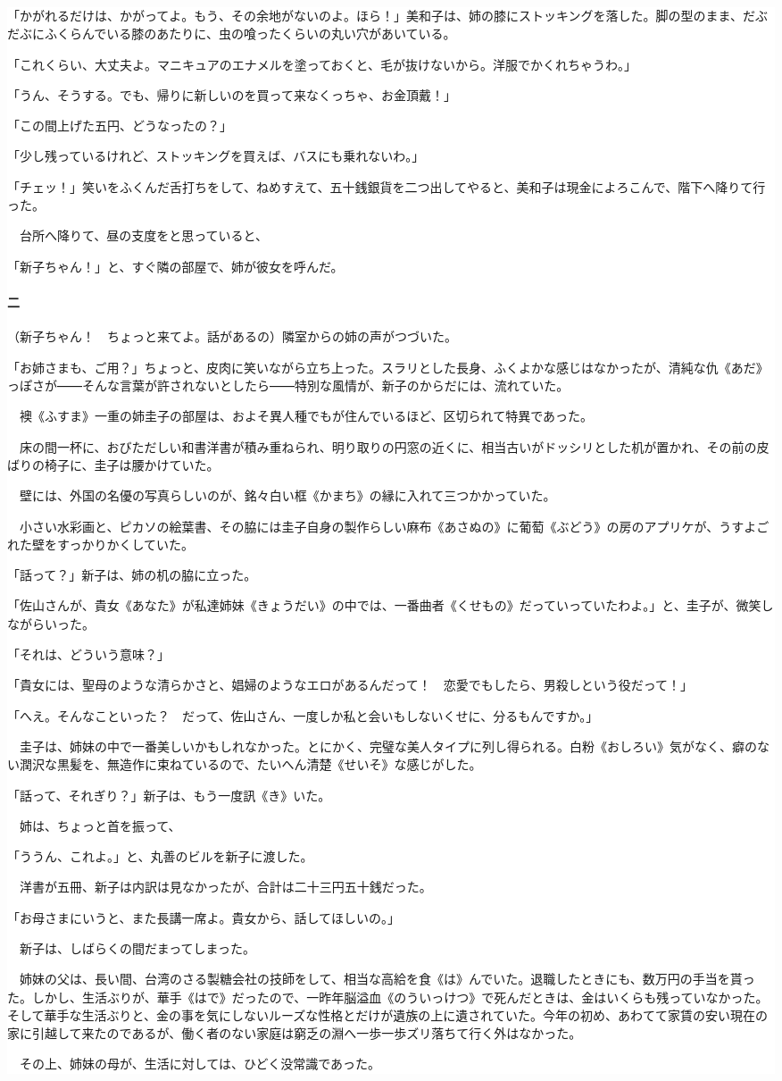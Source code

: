「かがれるだけは、かがってよ。もう、その余地がないのよ。ほら！」美和子は、姉の膝にストッキングを落した。脚の型のまま、だぶだぶにふくらんでいる膝のあたりに、虫の喰ったくらいの丸い穴があいている。

「これくらい、大丈夫よ。マニキュアのエナメルを塗っておくと、毛が抜けないから。洋服でかくれちゃうわ。」

「うん、そうする。でも、帰りに新しいのを買って来なくっちゃ、お金頂戴！」

「この間上げた五円、どうなったの？」

「少し残っているけれど、ストッキングを買えば、バスにも乗れないわ。」

「チェッ！」笑いをふくんだ舌打ちをして、ねめすえて、五十銭銀貨を二つ出してやると、美和子は現金によろこんで、階下へ降りて行った。

　台所へ降りて、昼の支度をと思っていると、

「新子ちゃん！」と、すぐ隣の部屋で、姉が彼女を呼んだ。



#### 二




（新子ちゃん！　ちょっと来てよ。話があるの）隣室からの姉の声がつづいた。

「お姉さまも、ご用？」ちょっと、皮肉に笑いながら立ち上った。スラリとした長身、ふくよかな感じはなかったが、清純な仇《あだ》っぽさが――そんな言葉が許されないとしたら――特別な風情が、新子のからだには、流れていた。

　襖《ふすま》一重の姉圭子の部屋は、およそ異人種でもが住んでいるほど、区切られて特異であった。

　床の間一杯に、おびただしい和書洋書が積み重ねられ、明り取りの円窓の近くに、相当古いがドッシリとした机が置かれ、その前の皮ばりの椅子に、圭子は腰かけていた。

　壁には、外国の名優の写真らしいのが、銘々白い框《かまち》の縁に入れて三つかかっていた。

　小さい水彩画と、ピカソの絵葉書、その脇には圭子自身の製作らしい麻布《あさぬの》に葡萄《ぶどう》の房のアプリケが、うすよごれた壁をすっかりかくしていた。

「話って？」新子は、姉の机の脇に立った。

「佐山さんが、貴女《あなた》が私達姉妹《きょうだい》の中では、一番曲者《くせもの》だっていっていたわよ。」と、圭子が、微笑しながらいった。

「それは、どういう意味？」

「貴女には、聖母のような清らかさと、娼婦のようなエロがあるんだって！　恋愛でもしたら、男殺しという役だって！」

「へえ。そんなこといった？　だって、佐山さん、一度しか私と会いもしないくせに、分るもんですか。」

　圭子は、姉妹の中で一番美しいかもしれなかった。とにかく、完璧な美人タイプに列し得られる。白粉《おしろい》気がなく、癖のない潤沢な黒髪を、無造作に束ねているので、たいへん清楚《せいそ》な感じがした。

「話って、それぎり？」新子は、もう一度訊《き》いた。

　姉は、ちょっと首を振って、

「ううん、これよ。」と、丸善のビルを新子に渡した。

　洋書が五冊、新子は内訳は見なかったが、合計は二十三円五十銭だった。

「お母さまにいうと、また長講一席よ。貴女から、話してほしいの。」

　新子は、しばらくの間だまってしまった。

　姉妹の父は、長い間、台湾のさる製糖会社の技師をして、相当な高給を食《は》んでいた。退職したときにも、数万円の手当を貰った。しかし、生活ぶりが、華手《はで》だったので、一昨年脳溢血《のういっけつ》で死んだときは、金はいくらも残っていなかった。そして華手な生活ぶりと、金の事を気にしないルーズな性格とだけが遺族の上に遺されていた。今年の初め、あわてて家賃の安い現在の家に引越して来たのであるが、働く者のない家庭は窮乏の淵へ一歩一歩ズリ落ちて行く外はなかった。

　その上、姉妹の母が、生活に対しては、ひどく没常識であった。
